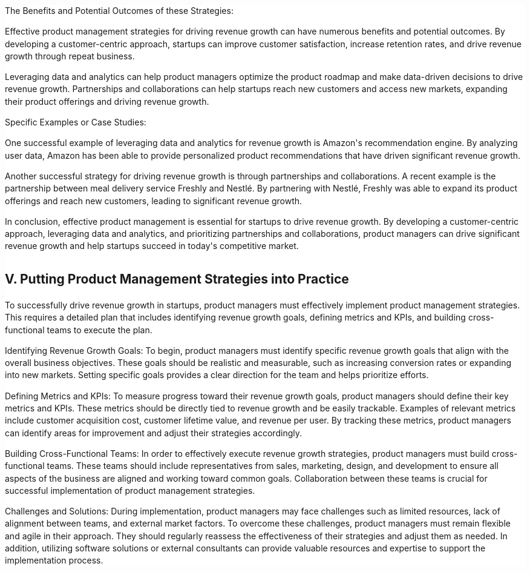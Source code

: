 The Benefits and Potential Outcomes of these Strategies:

Effective product management strategies for driving revenue growth can have numerous benefits and potential outcomes. By developing a customer-centric approach, startups can improve customer satisfaction, increase retention rates, and drive revenue growth through repeat business.

Leveraging data and analytics can help product managers optimize the product roadmap and make data-driven decisions to drive revenue growth. Partnerships and collaborations can help startups reach new customers and access new markets, expanding their product offerings and driving revenue growth.

Specific Examples or Case Studies:

One successful example of leveraging data and analytics for revenue growth is Amazon's recommendation engine. By analyzing user data, Amazon has been able to provide personalized product recommendations that have driven significant revenue growth.

Another successful strategy for driving revenue growth is through partnerships and collaborations. A recent example is the partnership between meal delivery service Freshly and Nestlé. By partnering with Nestlé, Freshly was able to expand its product offerings and reach new customers, leading to significant revenue growth.

In conclusion, effective product management is essential for startups to drive revenue growth. By developing a customer-centric approach, leveraging data and analytics, and prioritizing partnerships and collaborations, product managers can drive significant revenue growth and help startups succeed in today's competitive market.

## V. Putting Product Management Strategies into Practice

To successfully drive revenue growth in startups, product managers must effectively implement product management strategies. This requires a detailed plan that includes identifying revenue growth goals, defining metrics and KPIs, and building cross-functional teams to execute the plan.

Identifying Revenue Growth Goals:
To begin, product managers must identify specific revenue growth goals that align with the overall business objectives. These goals should be realistic and measurable, such as increasing conversion rates or expanding into new markets. Setting specific goals provides a clear direction for the team and helps prioritize efforts.

Defining Metrics and KPIs:
To measure progress toward their revenue growth goals, product managers should define their key metrics and KPIs. These metrics should be directly tied to revenue growth and be easily trackable. Examples of relevant metrics include customer acquisition cost, customer lifetime value, and revenue per user. By tracking these metrics, product managers can identify areas for improvement and adjust their strategies accordingly.

Building Cross-Functional Teams:
In order to effectively execute revenue growth strategies, product managers must build cross-functional teams. These teams should include representatives from sales, marketing, design, and development to ensure all aspects of the business are aligned and working toward common goals. Collaboration between these teams is crucial for successful implementation of product management strategies.

Challenges and Solutions:
During implementation, product managers may face challenges such as limited resources, lack of alignment between teams, and external market factors. To overcome these challenges, product managers must remain flexible and agile in their approach. They should regularly reassess the effectiveness of their strategies and adjust them as needed. In addition, utilizing software solutions or external consultants can provide valuable resources and expertise to support the implementation process.
